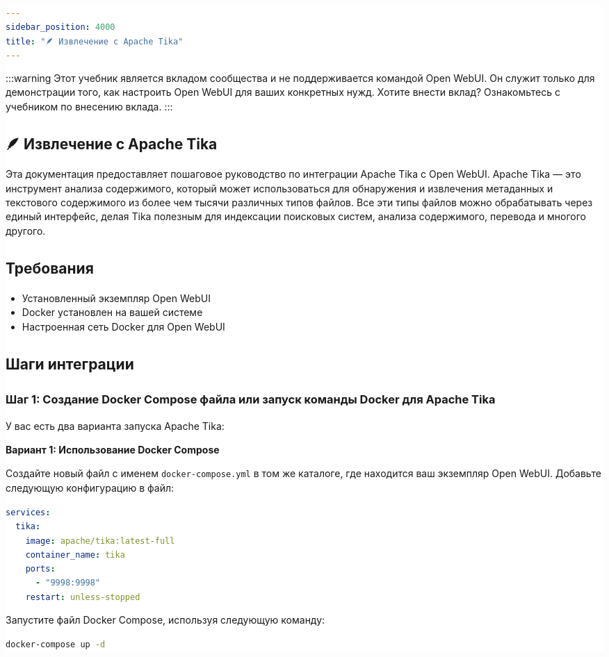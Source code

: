 ```yaml
---
sidebar_position: 4000
title: "🪶 Извлечение с Apache Tika"
---
```


:::warning
Этот учебник является вкладом сообщества и не поддерживается командой Open WebUI. Он служит только для демонстрации того, как настроить Open WebUI для ваших конкретных нужд. Хотите внести вклад? Ознакомьтесь с учебником по внесению вклада.
:::

## 🪶 Извлечение с Apache Tika

Эта документация предоставляет пошаговое руководство по интеграции Apache Tika с Open WebUI. Apache Tika — это инструмент анализа содержимого, который может использоваться для обнаружения и извлечения метаданных и текстового содержимого из более чем тысячи различных типов файлов. Все эти типы файлов можно обрабатывать через единый интерфейс, делая Tika полезным для индексации поисковых систем, анализа содержимого, перевода и многого другого.

Требования
------------

* Установленный экземпляр Open WebUI
* Docker установлен на вашей системе
* Настроенная сеть Docker для Open WebUI

Шаги интеграции
----------------

### Шаг 1: Создание Docker Compose файла или запуск команды Docker для Apache Tika

У вас есть два варианта запуска Apache Tika:

**Вариант 1: Использование Docker Compose**

Создайте новый файл с именем `docker-compose.yml` в том же каталоге, где находится ваш экземпляр Open WebUI. Добавьте следующую конфигурацию в файл:

```yml
services:
  tika:
    image: apache/tika:latest-full
    container_name: tika
    ports:
      - "9998:9998"
    restart: unless-stopped
```

Запустите файл Docker Compose, используя следующую команду:

```bash
docker-compose up -d
```

